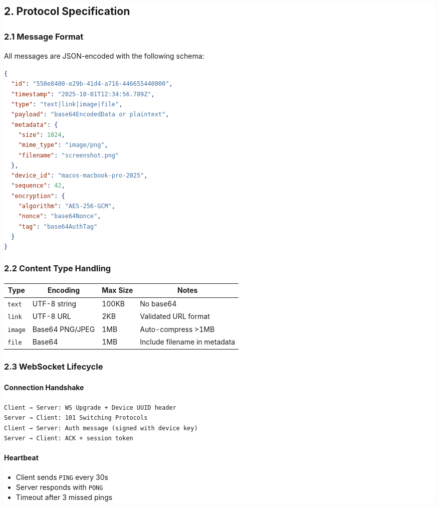
## 2. Protocol Specification

### 2.1 Message Format

All messages are JSON-encoded with the following schema:

```json
{
  "id": "550e8400-e29b-41d4-a716-446655440000",
  "timestamp": "2025-10-01T12:34:56.789Z",
  "type": "text|link|image|file",
  "payload": "base64EncodedData or plaintext",
  "metadata": {
    "size": 1024,
    "mime_type": "image/png",
    "filename": "screenshot.png"
  },
  "device_id": "macos-macbook-pro-2025",
  "sequence": 42,
  "encryption": {
    "algorithm": "AES-256-GCM",
    "nonce": "base64Nonce",
    "tag": "base64AuthTag"
  }
}
```

### 2.2 Content Type Handling

| Type | Encoding | Max Size | Notes |
|------|----------|----------|-------|
| `text` | UTF-8 string | 100KB | No base64 |
| `link` | UTF-8 URL | 2KB | Validated URL format |
| `image` | Base64 PNG/JPEG | 1MB | Auto-compress >1MB |
| `file` | Base64 | 1MB | Include filename in metadata |

### 2.3 WebSocket Lifecycle

#### Connection Handshake
```
Client → Server: WS Upgrade + Device UUID header
Server → Client: 101 Switching Protocols
Client → Server: Auth message (signed with device key)
Server → Client: ACK + session token
```

#### Heartbeat
- Client sends `PING` every 30s
- Server responds with `PONG`
- Timeout after 3 missed pings

